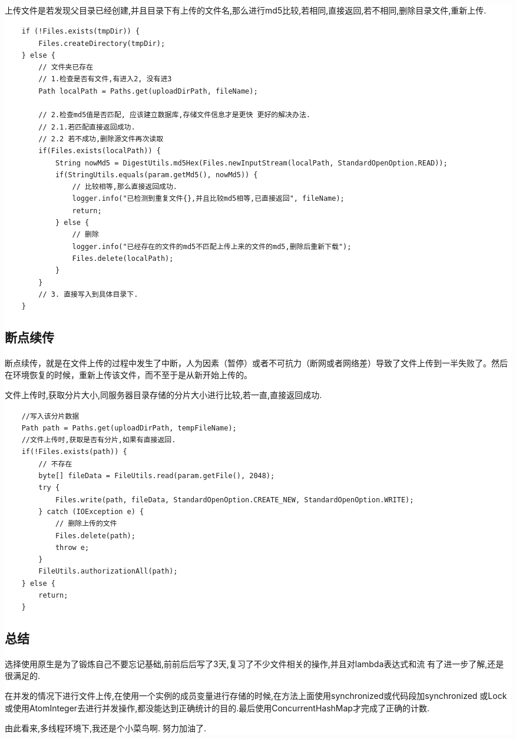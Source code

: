 上传文件是若发现父目录已经创建,并且目录下有上传的文件名,那么进行md5比较,若相同,直接返回,若不相同,删除目录文件,重新上传.

```angular2html
    if (!Files.exists(tmpDir)) {
        Files.createDirectory(tmpDir);
    } else {
        // 文件夹已存在
        // 1.检查是否有文件,有进入2, 没有进3
        Path localPath = Paths.get(uploadDirPath, fileName);
    
        // 2.检查md5值是否匹配, 应该建立数据库,存储文件信息才是更快 更好的解决办法.
        // 2.1.若匹配直接返回成功.
        // 2.2 若不成功,删除源文件再次读取
        if(Files.exists(localPath)) {
            String nowMd5 = DigestUtils.md5Hex(Files.newInputStream(localPath, StandardOpenOption.READ));
            if(StringUtils.equals(param.getMd5(), nowMd5)) {
                // 比较相等,那么直接返回成功.
                logger.info("已检测到重复文件{},并且比较md5相等,已直接返回", fileName);
                return;
            } else {
                // 删除
                logger.info("已经存在的文件的md5不匹配上传上来的文件的md5,删除后重新下载");
                Files.delete(localPath);
            }
        }
        // 3. 直接写入到具体目录下.
    }
```

<a name="断点续传"></a>
## 断点续传
断点续传，就是在文件上传的过程中发生了中断，人为因素（暂停）或者不可抗力（断网或者网络差）导致了文件上传到一半失败了。然后在环境恢复的时候，重新上传该文件，而不至于是从新开始上传的。 

文件上传时,获取分片大小,同服务器目录存储的分片大小进行比较,若一直,直接返回成功.
```angular2html
    //写入该分片数据
    Path path = Paths.get(uploadDirPath, tempFileName);
    //文件上传时,获取是否有分片,如果有直接返回.
    if(!Files.exists(path)) {
        // 不存在
        byte[] fileData = FileUtils.read(param.getFile(), 2048);
        try {
            Files.write(path, fileData, StandardOpenOption.CREATE_NEW, StandardOpenOption.WRITE);
        } catch (IOException e) {
            // 删除上传的文件
            Files.delete(path);
            throw e;
        }
        FileUtils.authorizationAll(path);
    } else {
        return;
    }
```

<a name="总结"></a>
## 总结

选择使用原生是为了锻炼自己不要忘记基础,前前后后写了3天,复习了不少文件相关的操作,并且对lambda表达式和流
有了进一步了解,还是很满足的.

在并发的情况下进行文件上传,在使用一个实例的成员变量进行存储的时候,在方法上面使用synchronized或代码段加synchronized
或Lock或使用AtomInteger去进行并发操作,都没能达到正确统计的目的.最后使用ConcurrentHashMap才完成了正确的计数.

由此看来,多线程环境下,我还是个小菜鸟啊. 努力加油了.


